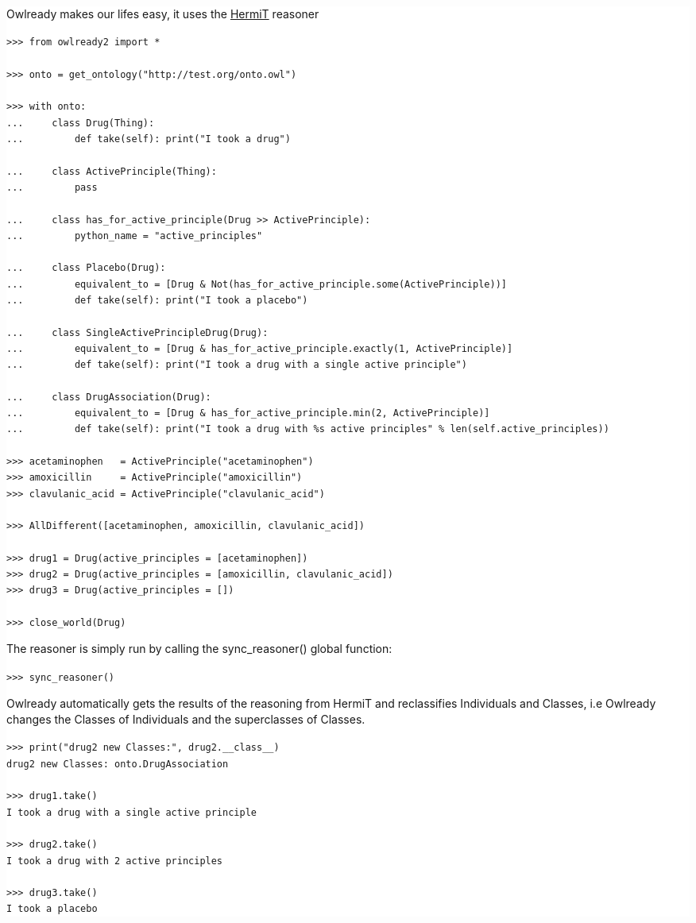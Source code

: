 
Owlready makes our lifes easy, it uses the [HermiT](http://www.hermit-reasoner.com/) reasoner

    >>> from owlready2 import *
    
    >>> onto = get_ontology("http://test.org/onto.owl")
    
    >>> with onto:
    ...     class Drug(Thing):
    ...         def take(self): print("I took a drug")
    
    ...     class ActivePrinciple(Thing):
    ...         pass
    
    ...     class has_for_active_principle(Drug >> ActivePrinciple):
    ...         python_name = "active_principles"
    
    ...     class Placebo(Drug):
    ...         equivalent_to = [Drug & Not(has_for_active_principle.some(ActivePrinciple))]
    ...         def take(self): print("I took a placebo")
    
    ...     class SingleActivePrincipleDrug(Drug):
    ...         equivalent_to = [Drug & has_for_active_principle.exactly(1, ActivePrinciple)]
    ...         def take(self): print("I took a drug with a single active principle")
    
    ...     class DrugAssociation(Drug):
    ...         equivalent_to = [Drug & has_for_active_principle.min(2, ActivePrinciple)]
    ...         def take(self): print("I took a drug with %s active principles" % len(self.active_principles))
    
    >>> acetaminophen   = ActivePrinciple("acetaminophen")
    >>> amoxicillin     = ActivePrinciple("amoxicillin")
    >>> clavulanic_acid = ActivePrinciple("clavulanic_acid")
    
    >>> AllDifferent([acetaminophen, amoxicillin, clavulanic_acid])
    
    >>> drug1 = Drug(active_principles = [acetaminophen])
    >>> drug2 = Drug(active_principles = [amoxicillin, clavulanic_acid])
    >>> drug3 = Drug(active_principles = [])
    
    >>> close_world(Drug)

The reasoner is simply run by calling the sync_reasoner() global function:

    >>> sync_reasoner()

Owlready automatically gets the results of the reasoning from HermiT and reclassifies Individuals and Classes, 
i.e Owlready changes the Classes of Individuals and the superclasses of Classes.

    >>> print("drug2 new Classes:", drug2.__class__)
    drug2 new Classes: onto.DrugAssociation
    
    >>> drug1.take()
    I took a drug with a single active principle
    
    >>> drug2.take()
    I took a drug with 2 active principles
    
    >>> drug3.take()
    I took a placebo
